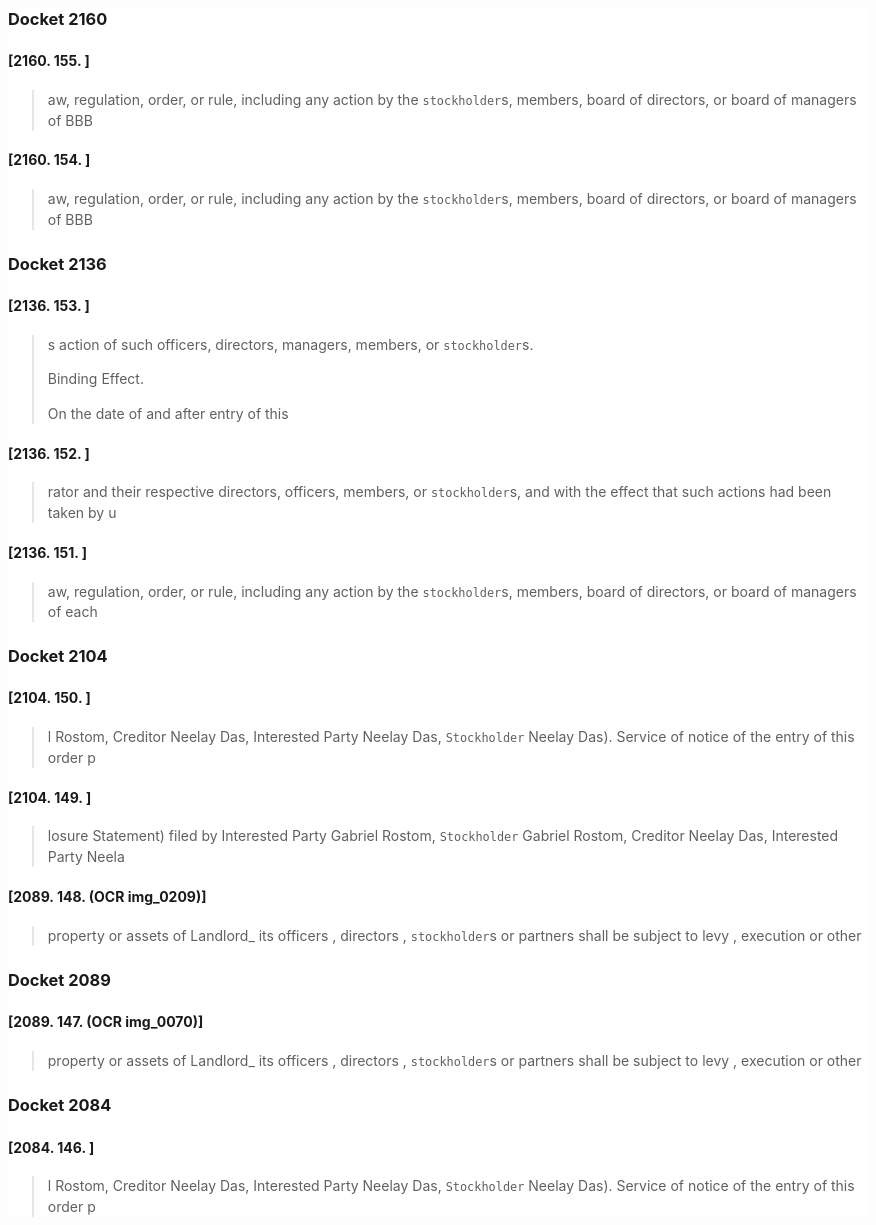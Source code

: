 ### Docket 2160

#### [2160. 155. ]
> aw, regulation, order, or rule, including any action by the `stockholder`s, members, board of directors, or board of managers of BBB

#### [2160. 154. ]
> aw, regulation, order, or rule, including any action by the `stockholder`s, members, board of directors, or board of managers of BBB

### Docket 2136

#### [2136. 153. ]
> s action of such officers, directors, managers, members, or `stockholder`s. 
> 
> Binding Effect. 
> 
> On the date of and after entry of this

#### [2136. 152. ]
> rator and their respective directors, officers, members, or `stockholder`s, and with the effect that such actions had been taken by u

#### [2136. 151. ]
> aw, regulation, order, or rule, including any action by the `stockholder`s, members, board of directors, or board of managers of each

### Docket 2104

#### [2104. 150. ]
> l Rostom, Creditor Neelay Das, Interested Party Neelay Das, `Stockholder` Neelay Das\). Service of notice of the entry of this order p

#### [2104. 149. ]
> losure Statement\) filed by Interested Party Gabriel Rostom, `Stockholder` Gabriel Rostom, Creditor Neelay Das, Interested Party Neela

#### [2089. 148. (OCR img_0209)]
>  property or assets of Landlord\_ its officers , directors , `stockholder`s or partners shall be subject to levy , execution or other

### Docket 2089

#### [2089. 147. (OCR img_0070)]
>  property or assets of Landlord\_ its officers , directors , `stockholder`s or partners shall be subject to levy , execution or other

### Docket 2084

#### [2084. 146. ]
> l Rostom, Creditor Neelay Das, Interested Party Neelay Das, `Stockholder` Neelay Das\). Service of notice of the entry of this order p
